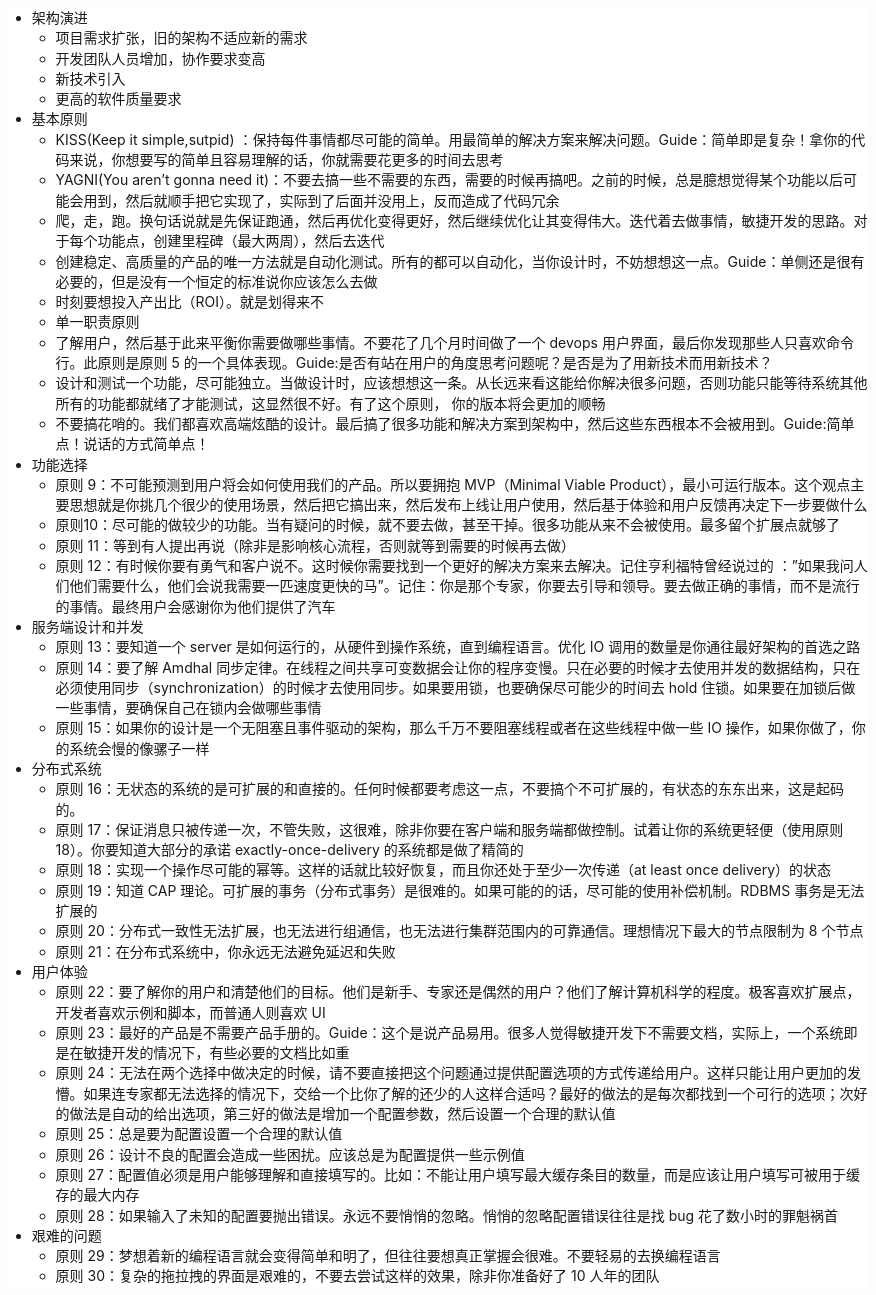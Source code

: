 * 架构演进
  - 项目需求扩张，旧的架构不适应新的需求
  - 开发团队人员增加，协作要求变高
  - 新技术引入
  - 更高的软件质量要求
* 基本原则
  - KISS(Keep it simple,sutpid) ：保持每件事情都尽可能的简单。用最简单的解决方案来解决问题。Guide：简单即是复杂！拿你的代码来说，你想要写的简单且容易理解的话，你就需要花更多的时间去思考
  - YAGNI(You aren’t gonna need it)：不要去搞一些不需要的东西，需要的时候再搞吧。之前的时候，总是臆想觉得某个功能以后可能会用到，然后就顺手把它实现了，实际到了后面并没用上，反而造成了代码冗余
  - 爬，走，跑。换句话说就是先保证跑通，然后再优化变得更好，然后继续优化让其变得伟大。迭代着去做事情，敏捷开发的思路。对于每个功能点，创建里程碑（最大两周），然后去迭代
  - 创建稳定、高质量的产品的唯一方法就是自动化测试。所有的都可以自动化，当你设计时，不妨想想这一点。Guide：单侧还是很有必要的，但是没有一个恒定的标准说你应该怎么去做
  - 时刻要想投入产出比（ROI）。就是划得来不
  - 单一职责原则
  - 了解用户，然后基于此来平衡你需要做哪些事情。不要花了几个月时间做了一个 devops 用户界面，最后你发现那些人只喜欢命令行。此原则是原则 5 的一个具体表现。Guide:是否有站在用户的角度思考问题呢？是否是为了用新技术而用新技术？
  - 设计和测试一个功能，尽可能独立。当做设计时，应该想想这一条。从长远来看这能给你解决很多问题，否则功能只能等待系统其他所有的功能都就绪了才能测试，这显然很不好。有了这个原则， 你的版本将会更加的顺畅
  - 不要搞花哨的。我们都喜欢高端炫酷的设计。最后搞了很多功能和解决方案到架构中，然后这些东西根本不会被用到。Guide:简单点！说话的方式简单点！
* 功能选择
  - 原则 9：不可能预测到用户将会如何使用我们的产品。所以要拥抱 MVP（Minimal Viable Product），最小可运行版本。这个观点主要思想就是你挑几个很少的使用场景，然后把它搞出来，然后发布上线让用户使用，然后基于体验和用户反馈再决定下一步要做什么
  - 原则10：尽可能的做较少的功能。当有疑问的时候，就不要去做，甚至干掉。很多功能从来不会被使用。最多留个扩展点就够了
  - 原则 11：等到有人提出再说（除非是影响核心流程，否则就等到需要的时候再去做）
  - 原则 12：有时候你要有勇气和客户说不。这时候你需要找到一个更好的解决方案来去解决。记住亨利福特曾经说过的 ：”如果我问人们他们需要什么，他们会说我需要一匹速度更快的马”。记住：你是那个专家，你要去引导和领导。要去做正确的事情，而不是流行的事情。最终用户会感谢你为他们提供了汽车
* 服务端设计和并发
  - 原则 13：要知道一个 server 是如何运行的，从硬件到操作系统，直到编程语言。优化 IO 调用的数量是你通往最好架构的首选之路
  - 原则 14：要了解 Amdhal 同步定律。在线程之间共享可变数据会让你的程序变慢。只在必要的时候才去使用并发的数据结构，只在必须使用同步（synchronization）的时候才去使用同步。如果要用锁，也要确保尽可能少的时间去 hold 住锁。如果要在加锁后做一些事情，要确保自己在锁内会做哪些事情
  - 原则 15：如果你的设计是一个无阻塞且事件驱动的架构，那么千万不要阻塞线程或者在这些线程中做一些 IO 操作，如果你做了，你的系统会慢的像骡子一样
* 分布式系统
  - 原则 16：无状态的系统的是可扩展的和直接的。任何时候都要考虑这一点，不要搞个不可扩展的，有状态的东东出来，这是起码的。
  - 原则 17：保证消息只被传递一次，不管失败，这很难，除非你要在客户端和服务端都做控制。试着让你的系统更轻便（使用原则 18）。你要知道大部分的承诺 exactly-once-delivery 的系统都是做了精简的
  - 原则 18：实现一个操作尽可能的幂等。这样的话就比较好恢复，而且你还处于至少一次传递（at least once delivery）的状态
  - 原则 19：知道 CAP 理论。可扩展的事务（分布式事务）是很难的。如果可能的的话，尽可能的使用补偿机制。RDBMS 事务是无法扩展的
  - 原则 20：分布式一致性无法扩展，也无法进行组通信，也无法进行集群范围内的可靠通信。理想情况下最大的节点限制为 8 个节点
  - 原则 21：在分布式系统中，你永远无法避免延迟和失败
* 用户体验
  - 原则 22：要了解你的用户和清楚他们的目标。他们是新手、专家还是偶然的用户？他们了解计算机科学的程度。极客喜欢扩展点，开发者喜欢示例和脚本，而普通人则喜欢 UI
  - 原则 23：最好的产品是不需要产品手册的。Guide：这个是说产品易用。很多人觉得敏捷开发下不需要文档，实际上，一个系统即是在敏捷开发的情况下，有些必要的文档比如重
  - 原则 24：无法在两个选择中做决定的时候，请不要直接把这个问题通过提供配置选项的方式传递给用户。这样只能让用户更加的发懵。如果连专家都无法选择的情况下，交给一个比你了解的还少的人这样合适吗？最好的做法的是每次都找到一个可行的选项；次好的做法是自动的给出选项，第三好的做法是增加一个配置参数，然后设置一个合理的默认值
  - 原则 25：总是要为配置设置一个合理的默认值
  - 原则 26：设计不良的配置会造成一些困扰。应该总是为配置提供一些示例值
  - 原则 27：配置值必须是用户能够理解和直接填写的。比如：不能让用户填写最大缓存条目的数量，而是应该让用户填写可被用于缓存的最大内存
  - 原则 28：如果输入了未知的配置要抛出错误。永远不要悄悄的忽略。悄悄的忽略配置错误往往是找 bug 花了数小时的罪魁祸首
* 艰难的问题
  - 原则 29：梦想着新的编程语言就会变得简单和明了，但往往要想真正掌握会很难。不要轻易的去换编程语言
  - 原则 30：复杂的拖拉拽的界面是艰难的，不要去尝试这样的效果，除非你准备好了 10 人年的团队
